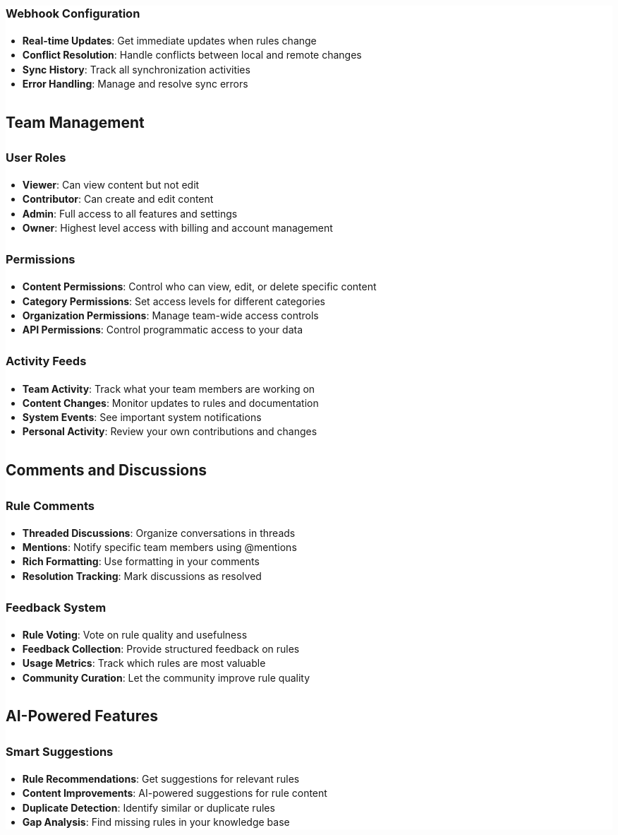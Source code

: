 ### Webhook Configuration
- **Real-time Updates**: Get immediate updates when rules change
- **Conflict Resolution**: Handle conflicts between local and remote changes
- **Sync History**: Track all synchronization activities
- **Error Handling**: Manage and resolve sync errors

## Team Management

### User Roles
- **Viewer**: Can view content but not edit
- **Contributor**: Can create and edit content
- **Admin**: Full access to all features and settings
- **Owner**: Highest level access with billing and account management

### Permissions
- **Content Permissions**: Control who can view, edit, or delete specific content
- **Category Permissions**: Set access levels for different categories
- **Organization Permissions**: Manage team-wide access controls
- **API Permissions**: Control programmatic access to your data

### Activity Feeds
- **Team Activity**: Track what your team members are working on
- **Content Changes**: Monitor updates to rules and documentation
- **System Events**: See important system notifications
- **Personal Activity**: Review your own contributions and changes

## Comments and Discussions

### Rule Comments
- **Threaded Discussions**: Organize conversations in threads
- **Mentions**: Notify specific team members using @mentions
- **Rich Formatting**: Use formatting in your comments
- **Resolution Tracking**: Mark discussions as resolved

### Feedback System
- **Rule Voting**: Vote on rule quality and usefulness
- **Feedback Collection**: Provide structured feedback on rules
- **Usage Metrics**: Track which rules are most valuable
- **Community Curation**: Let the community improve rule quality

## AI-Powered Features

### Smart Suggestions
- **Rule Recommendations**: Get suggestions for relevant rules
- **Content Improvements**: AI-powered suggestions for rule content
- **Duplicate Detection**: Identify similar or duplicate rules
- **Gap Analysis**: Find missing rules in your knowledge base

